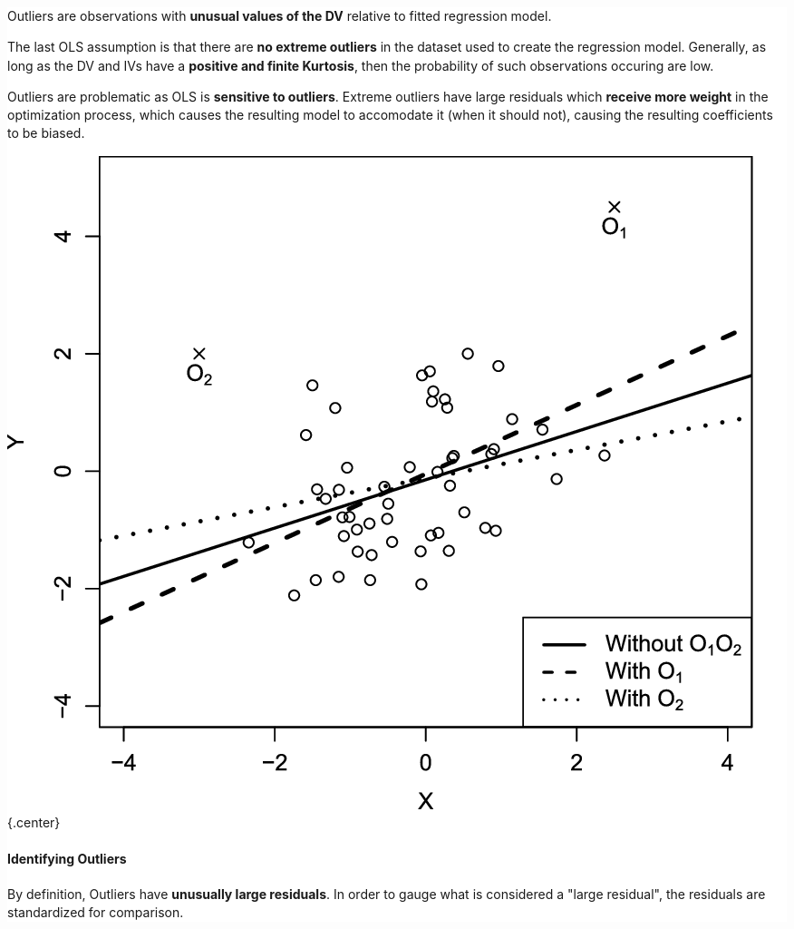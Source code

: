Outliers are observations with **unusual values of the DV** relative to fitted regression model.

The last OLS assumption is that there are **no extreme outliers** in the dataset used to create the regression model. Generally, as long as the DV and IVs have a **positive and finite Kurtosis**, then the probability of such observations occuring are low.

Outliers are problematic as OLS is **sensitive to outliers**. Extreme outliers have large residuals which **receive more weight** in the optimization process, which causes the resulting model to accomodate it (when it should not), causing the resulting coefficients to be biased.


![Outliers](Assets/4.%20Gauss%20Markov%20Theorem.md/Outliers.png){.center}

#### **Identifying Outliers**

By definition, Outliers have **unusually large residuals**. In order to gauge what is considered a "large residual", the residuals are standardized for comparison.
